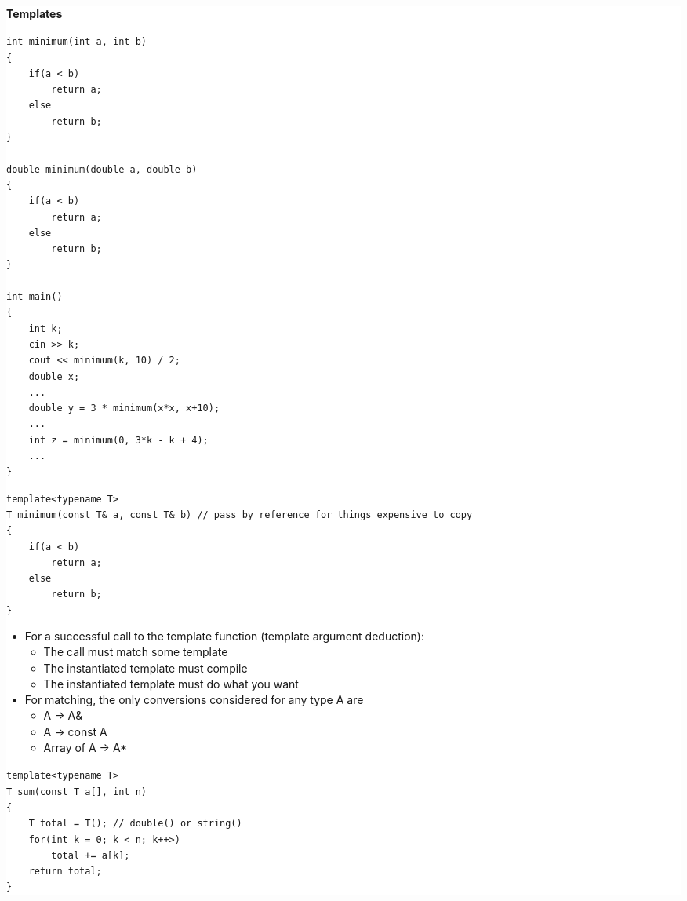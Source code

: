 **Templates**

```git
int minimum(int a, int b)
{
    if(a < b)
        return a;
    else
        return b;
}

double minimum(double a, double b)
{
    if(a < b)
        return a;
    else
        return b;
}

int main()
{
    int k;
    cin >> k;
    cout << minimum(k, 10) / 2;
    double x;
    ...
    double y = 3 * minimum(x*x, x+10);
    ...
    int z = minimum(0, 3*k - k + 4);
    ...
}
```

```git
template<typename T>
T minimum(const T& a, const T& b) // pass by reference for things expensive to copy
{
    if(a < b)
        return a;
    else
        return b;
}
```

- For a successful call to the template function (template argument deduction):
    - The call must match some template
    - The instantiated template must compile
    - The instantiated template must do what you want
- For matching, the only conversions considered for any type A are
    - A -> A&
    - A -> const A
    - Array of A -> A*

```git
template<typename T>
T sum(const T a[], int n)
{
    T total = T(); // double() or string()
    for(int k = 0; k < n; k++>)
        total += a[k];
    return total;
}
```
